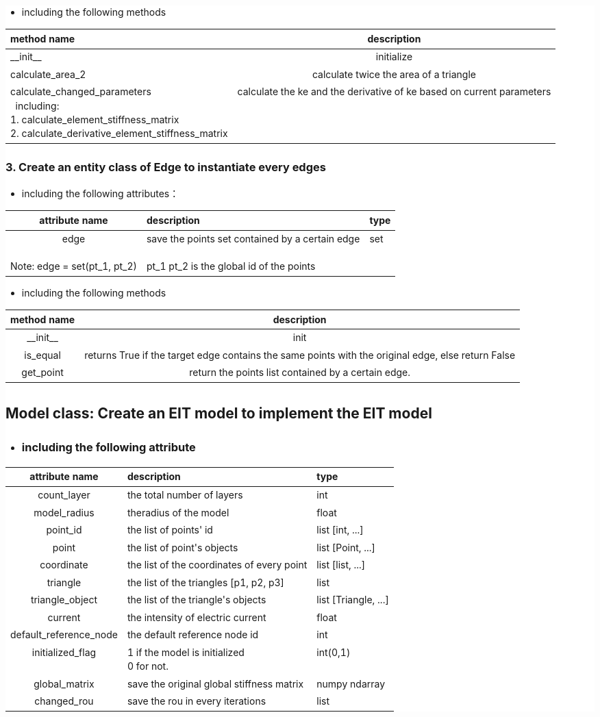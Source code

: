   
+ including the following methods

|method name|description| 
|:-----------| :-------: |
|\_\_init__| initialize| 
|calculate_area_2| calculate twice the area of a triangle|
|calculate_changed_parameters<br> &nbsp;&nbsp;including:<br> 1.&nbsp;calculate_element_stiffness_matrix<br> 2.&nbsp;calculate_derivative_element_stiffness_matrix |calculate the ke and the derivative of ke based on current parameters|

 

### 3. Create an entity class of Edge to instantiate every edges
+ including the following attributes： 

|attribute name|description| type|
|:-----------: | :------- | :- |
| edge<br><br>Note: edge = set(pt_1, pt_2) | save the points set contained by a certain edge<br><br>pt_1 pt_2 is the global id of the points|set<br><br>|



+ including the following methods

|method name|description| 
|:-----------: | :-------: |
|\_\_init__| init| 
|is_equal| returns True if the target edge contains the same points with the original edge, else return False|
|get_point| return the points list contained by a certain edge.


## Model class: Create an EIT model to implement the EIT model

+ ### including the following attribute

|attribute name|description| type|
|:-----------: | :------- | :- |
| count_layer|the total number of layers| int|
|model_radius|theradius of the model|float|
|point_id|the list of points' id|list [int, ...]|
|point|the list of point's objects|list [Point, ...]|
|coordinate|the list of the coordinates of every point|list [list, ...]|
|triangle|the list of the triangles [p1, p2, p3]|list|
|triangle_object|the list of the triangle's objects|list [Triangle, ...]|
|current|the intensity of electric current|float|
|default_reference_node|the default reference node id|int|
|initialized_flag|1 if the model is initialized<br> 0 for not.| int(0,1)|
|global_matrix|save the original global stiffness matrix|numpy ndarray|
|changed_rou|save the rou in every iterations|list|
